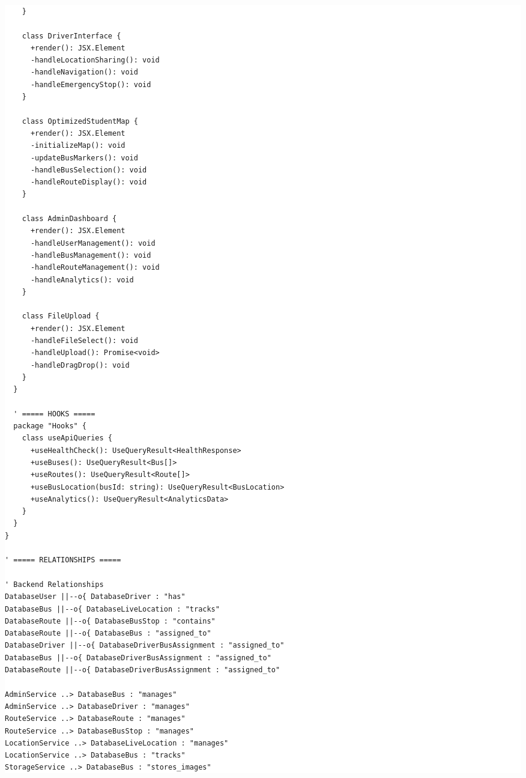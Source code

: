 ```plantuml
    }
    
    class DriverInterface {
      +render(): JSX.Element
      -handleLocationSharing(): void
      -handleNavigation(): void
      -handleEmergencyStop(): void
    }
    
    class OptimizedStudentMap {
      +render(): JSX.Element
      -initializeMap(): void
      -updateBusMarkers(): void
      -handleBusSelection(): void
      -handleRouteDisplay(): void
    }
    
    class AdminDashboard {
      +render(): JSX.Element
      -handleUserManagement(): void
      -handleBusManagement(): void
      -handleRouteManagement(): void
      -handleAnalytics(): void
    }
    
    class FileUpload {
      +render(): JSX.Element
      -handleFileSelect(): void
      -handleUpload(): Promise<void>
      -handleDragDrop(): void
    }
  }
  
  ' ===== HOOKS =====
  package "Hooks" {
    class useApiQueries {
      +useHealthCheck(): UseQueryResult<HealthResponse>
      +useBuses(): UseQueryResult<Bus[]>
      +useRoutes(): UseQueryResult<Route[]>
      +useBusLocation(busId: string): UseQueryResult<BusLocation>
      +useAnalytics(): UseQueryResult<AnalyticsData>
    }
  }
}

' ===== RELATIONSHIPS =====

' Backend Relationships
DatabaseUser ||--o{ DatabaseDriver : "has"
DatabaseBus ||--o{ DatabaseLiveLocation : "tracks"
DatabaseRoute ||--o{ DatabaseBusStop : "contains"
DatabaseRoute ||--o{ DatabaseBus : "assigned_to"
DatabaseDriver ||--o{ DatabaseDriverBusAssignment : "assigned_to"
DatabaseBus ||--o{ DatabaseDriverBusAssignment : "assigned_to"
DatabaseRoute ||--o{ DatabaseDriverBusAssignment : "assigned_to"

AdminService ..> DatabaseBus : "manages"
AdminService ..> DatabaseDriver : "manages"
RouteService ..> DatabaseRoute : "manages"
RouteService ..> DatabaseBusStop : "manages"
LocationService ..> DatabaseLiveLocation : "manages"
LocationService ..> DatabaseBus : "tracks"
StorageService ..> DatabaseBus : "stores_images"
```